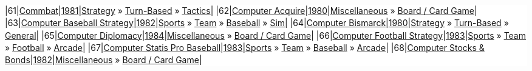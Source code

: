 |61|<a href="https://gamefaqs.gamespot.com/coco/384127-commbat" target="_blank" rel="noopener noreferrer">Commbat</a>|<a href="https://gamefaqs.gamespot.com/coco/384127-commbat/data" target="_blank" rel="noopener noreferrer">1981</a>|<a href="https://gamefaqs.gamespot.com/coco/category/45-strategy" target="_blank" rel="noopener noreferrer">Strategy</a> &raquo; <a href="https://gamefaqs.gamespot.com/coco/category/59-strategy-turn-based" target="_blank" rel="noopener noreferrer">Turn-Based</a> &raquo; <a href="https://gamefaqs.gamespot.com/coco/category/308-strategy-turn-based-tactics" target="_blank" rel="noopener noreferrer">Tactics</a>|
|62|<a href="https://gamefaqs.gamespot.com/coco/225027-computer-acquire" target="_blank" rel="noopener noreferrer">Computer Acquire</a>|<a href="https://gamefaqs.gamespot.com/coco/225027-computer-acquire/data" target="_blank" rel="noopener noreferrer">1980</a>|<a href="https://gamefaqs.gamespot.com/coco/category/49-miscellaneous" target="_blank" rel="noopener noreferrer">Miscellaneous</a> &raquo; <a href="https://gamefaqs.gamespot.com/coco/category/227-miscellaneous-board-card-game" target="_blank" rel="noopener noreferrer">Board / Card Game</a>|
|63|<a href="https://gamefaqs.gamespot.com/coco/383220-computer-baseball-strategy" target="_blank" rel="noopener noreferrer">Computer Baseball Strategy</a>|<a href="https://gamefaqs.gamespot.com/coco/383220-computer-baseball-strategy/data" target="_blank" rel="noopener noreferrer">1982</a>|<a href="https://gamefaqs.gamespot.com/coco/category/43-sports" target="_blank" rel="noopener noreferrer">Sports</a> &raquo; <a href="https://gamefaqs.gamespot.com/coco/category/91-sports-team" target="_blank" rel="noopener noreferrer">Team</a> &raquo; <a href="https://gamefaqs.gamespot.com/coco/category/94-sports-team-baseball" target="_blank" rel="noopener noreferrer">Baseball</a> &raquo; <a href="https://gamefaqs.gamespot.com/coco/category/201-sports-team-baseball-sim" target="_blank" rel="noopener noreferrer">Sim</a>|
|64|<a href="https://gamefaqs.gamespot.com/coco/277571-computer-bismarck" target="_blank" rel="noopener noreferrer">Computer Bismarck</a>|<a href="https://gamefaqs.gamespot.com/coco/277571-computer-bismarck/data" target="_blank" rel="noopener noreferrer">1980</a>|<a href="https://gamefaqs.gamespot.com/coco/category/45-strategy" target="_blank" rel="noopener noreferrer">Strategy</a> &raquo; <a href="https://gamefaqs.gamespot.com/coco/category/59-strategy-turn-based" target="_blank" rel="noopener noreferrer">Turn-Based</a> &raquo; <a href="https://gamefaqs.gamespot.com/coco/category/305-strategy-turn-based-general" target="_blank" rel="noopener noreferrer">General</a>|
|65|<a href="https://gamefaqs.gamespot.com/coco/288412-computer-diplomacy" target="_blank" rel="noopener noreferrer">Computer Diplomacy</a>|<a href="https://gamefaqs.gamespot.com/coco/288412-computer-diplomacy/data" target="_blank" rel="noopener noreferrer">1984</a>|<a href="https://gamefaqs.gamespot.com/coco/category/49-miscellaneous" target="_blank" rel="noopener noreferrer">Miscellaneous</a> &raquo; <a href="https://gamefaqs.gamespot.com/coco/category/227-miscellaneous-board-card-game" target="_blank" rel="noopener noreferrer">Board / Card Game</a>|
|66|<a href="https://gamefaqs.gamespot.com/coco/222666-computer-football-strategy" target="_blank" rel="noopener noreferrer">Computer Football Strategy</a>|<a href="https://gamefaqs.gamespot.com/coco/222666-computer-football-strategy/data" target="_blank" rel="noopener noreferrer">1983</a>|<a href="https://gamefaqs.gamespot.com/coco/category/43-sports" target="_blank" rel="noopener noreferrer">Sports</a> &raquo; <a href="https://gamefaqs.gamespot.com/coco/category/91-sports-team" target="_blank" rel="noopener noreferrer">Team</a> &raquo; <a href="https://gamefaqs.gamespot.com/coco/category/97-sports-team-football" target="_blank" rel="noopener noreferrer">Football</a> &raquo; <a href="https://gamefaqs.gamespot.com/coco/category/204-sports-team-football-arcade" target="_blank" rel="noopener noreferrer">Arcade</a>|
|67|<a href="https://gamefaqs.gamespot.com/coco/383221-computer-statis-pro-baseball" target="_blank" rel="noopener noreferrer">Computer Statis Pro Baseball</a>|<a href="https://gamefaqs.gamespot.com/coco/383221-computer-statis-pro-baseball/data" target="_blank" rel="noopener noreferrer">1983</a>|<a href="https://gamefaqs.gamespot.com/coco/category/43-sports" target="_blank" rel="noopener noreferrer">Sports</a> &raquo; <a href="https://gamefaqs.gamespot.com/coco/category/91-sports-team" target="_blank" rel="noopener noreferrer">Team</a> &raquo; <a href="https://gamefaqs.gamespot.com/coco/category/94-sports-team-baseball" target="_blank" rel="noopener noreferrer">Baseball</a> &raquo; <a href="https://gamefaqs.gamespot.com/coco/category/200-sports-team-baseball-arcade" target="_blank" rel="noopener noreferrer">Arcade</a>|
|68|<a href="https://gamefaqs.gamespot.com/coco/348481-computer-stocks-and-bonds" target="_blank" rel="noopener noreferrer">Computer Stocks & Bonds</a>|<a href="https://gamefaqs.gamespot.com/coco/348481-computer-stocks-and-bonds/data" target="_blank" rel="noopener noreferrer">1982</a>|<a href="https://gamefaqs.gamespot.com/coco/category/49-miscellaneous" target="_blank" rel="noopener noreferrer">Miscellaneous</a> &raquo; <a href="https://gamefaqs.gamespot.com/coco/category/227-miscellaneous-board-card-game" target="_blank" rel="noopener noreferrer">Board / Card Game</a>|